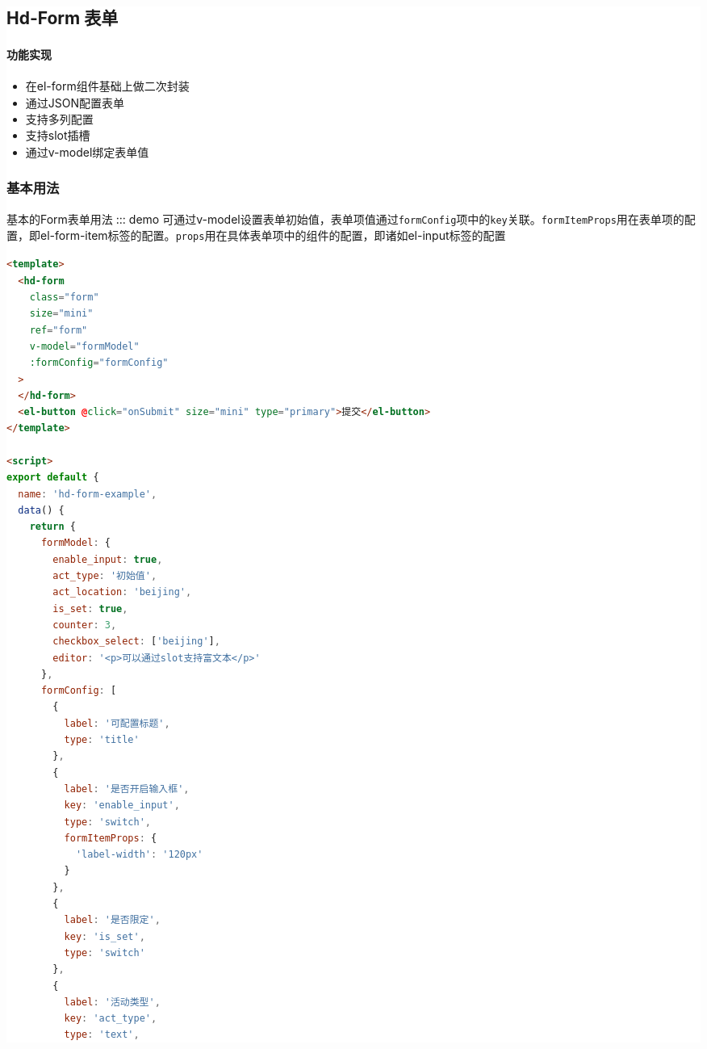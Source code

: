## Hd-Form 表单

#### 功能实现
- 在el-form组件基础上做二次封装
- 通过JSON配置表单
- 支持多列配置
- 支持slot插槽
- 通过v-model绑定表单值

### 基本用法
基本的Form表单用法
::: demo 可通过v-model设置表单初始值，表单项值通过`formConfig`项中的`key`关联。`formItemProps`用在表单项的配置，即el-form-item标签的配置。`props`用在具体表单项中的组件的配置，即诸如el-input标签的配置
```html
<template>
  <hd-form
    class="form"
    size="mini"
    ref="form"
    v-model="formModel"
    :formConfig="formConfig"
  >
  </hd-form>
  <el-button @click="onSubmit" size="mini" type="primary">提交</el-button>
</template>

<script>
export default {
  name: 'hd-form-example',
  data() {
    return {
      formModel: {
        enable_input: true,
        act_type: '初始值',
        act_location: 'beijing',
        is_set: true,
        counter: 3,
        checkbox_select: ['beijing'],
        editor: '<p>可以通过slot支持富文本</p>'
      },
      formConfig: [
        {
          label: '可配置标题',
          type: 'title'
        },
        {
          label: '是否开启输入框',
          key: 'enable_input',
          type: 'switch',
          formItemProps: {
            'label-width': '120px'
          }
        },
        {
          label: '是否限定',
          key: 'is_set',
          type: 'switch'
        },
        {
          label: '活动类型',
          key: 'act_type',
          type: 'text',
```